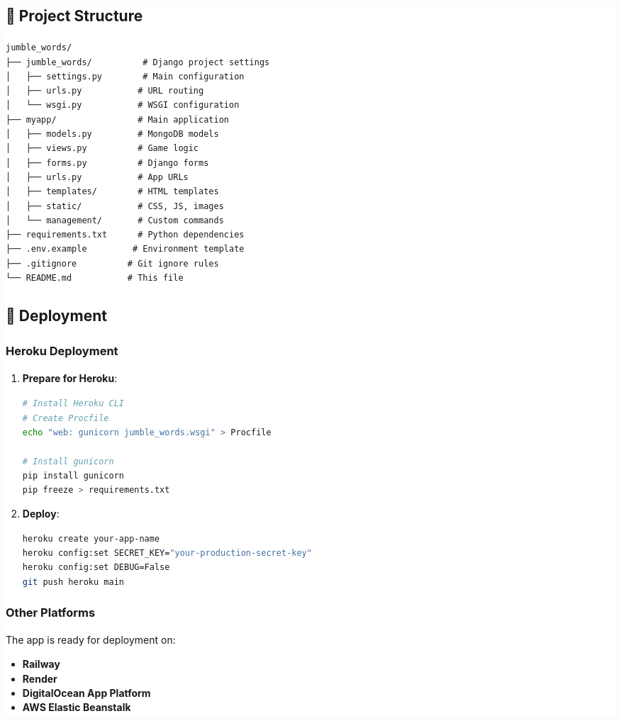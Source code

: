 ## 📁 Project Structure

```
jumble_words/
├── jumble_words/          # Django project settings
│   ├── settings.py        # Main configuration
│   ├── urls.py           # URL routing
│   └── wsgi.py           # WSGI configuration
├── myapp/                # Main application
│   ├── models.py         # MongoDB models
│   ├── views.py          # Game logic
│   ├── forms.py          # Django forms
│   ├── urls.py           # App URLs
│   ├── templates/        # HTML templates
│   ├── static/           # CSS, JS, images
│   └── management/       # Custom commands
├── requirements.txt      # Python dependencies
├── .env.example         # Environment template
├── .gitignore          # Git ignore rules
└── README.md           # This file
```

## 🚀 Deployment

### Heroku Deployment

1. **Prepare for Heroku**:
   ```bash
   # Install Heroku CLI
   # Create Procfile
   echo "web: gunicorn jumble_words.wsgi" > Procfile
   
   # Install gunicorn
   pip install gunicorn
   pip freeze > requirements.txt
   ```

2. **Deploy**:
   ```bash
   heroku create your-app-name
   heroku config:set SECRET_KEY="your-production-secret-key"
   heroku config:set DEBUG=False
   git push heroku main
   ```

### Other Platforms

The app is ready for deployment on:
- **Railway**
- **Render**
- **DigitalOcean App Platform**
- **AWS Elastic Beanstalk**
